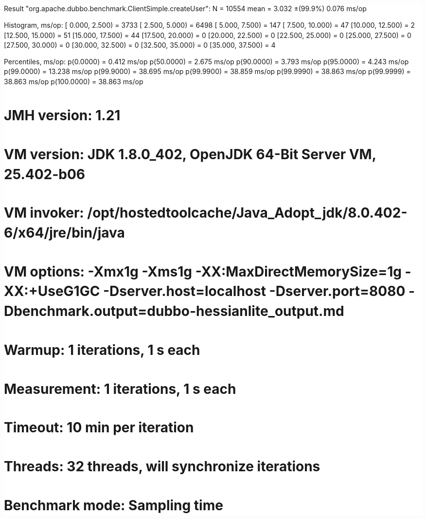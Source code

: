 

Result "org.apache.dubbo.benchmark.ClientSimple.createUser":
  N = 10554
  mean =      3.032 ±(99.9%) 0.076 ms/op

  Histogram, ms/op:
    [ 0.000,  2.500) = 3733 
    [ 2.500,  5.000) = 6498 
    [ 5.000,  7.500) = 147 
    [ 7.500, 10.000) = 47 
    [10.000, 12.500) = 2 
    [12.500, 15.000) = 51 
    [15.000, 17.500) = 44 
    [17.500, 20.000) = 0 
    [20.000, 22.500) = 0 
    [22.500, 25.000) = 0 
    [25.000, 27.500) = 0 
    [27.500, 30.000) = 0 
    [30.000, 32.500) = 0 
    [32.500, 35.000) = 0 
    [35.000, 37.500) = 4 

  Percentiles, ms/op:
      p(0.0000) =      0.412 ms/op
     p(50.0000) =      2.675 ms/op
     p(90.0000) =      3.793 ms/op
     p(95.0000) =      4.243 ms/op
     p(99.0000) =     13.238 ms/op
     p(99.9000) =     38.695 ms/op
     p(99.9900) =     38.859 ms/op
     p(99.9990) =     38.863 ms/op
     p(99.9999) =     38.863 ms/op
    p(100.0000) =     38.863 ms/op


# JMH version: 1.21
# VM version: JDK 1.8.0_402, OpenJDK 64-Bit Server VM, 25.402-b06
# VM invoker: /opt/hostedtoolcache/Java_Adopt_jdk/8.0.402-6/x64/jre/bin/java
# VM options: -Xmx1g -Xms1g -XX:MaxDirectMemorySize=1g -XX:+UseG1GC -Dserver.host=localhost -Dserver.port=8080 -Dbenchmark.output=dubbo-hessianlite_output.md
# Warmup: 1 iterations, 1 s each
# Measurement: 1 iterations, 1 s each
# Timeout: 10 min per iteration
# Threads: 32 threads, will synchronize iterations
# Benchmark mode: Sampling time